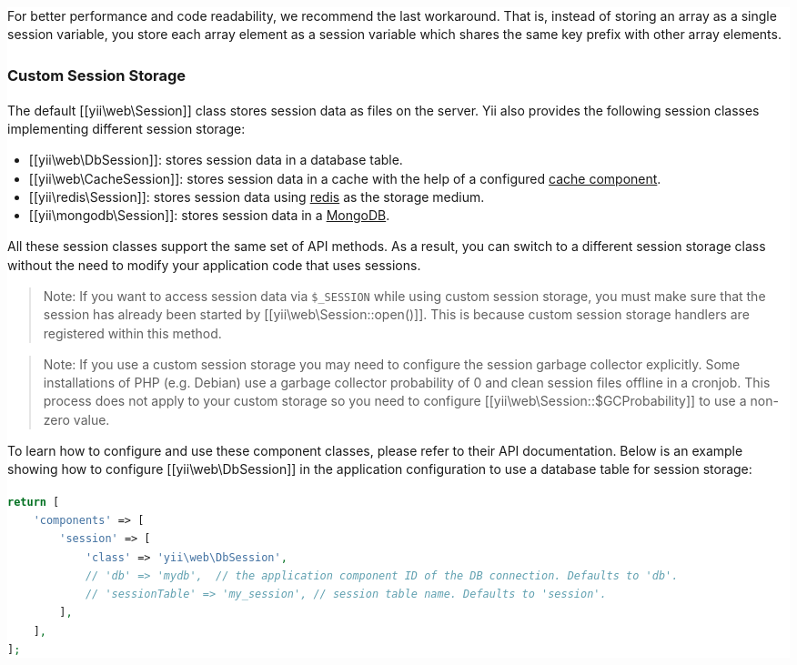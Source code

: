 For better performance and code readability, we recommend the last workaround. That is, instead of storing
an array as a single session variable, you store each array element as a session variable which shares the same
key prefix with other array elements.


### Custom Session Storage <span id="custom-session-storage"></span>

The default [[yii\web\Session]] class stores session data as files on the server. Yii also provides the following
session classes implementing different session storage:

* [[yii\web\DbSession]]: stores session data in a database table.
* [[yii\web\CacheSession]]: stores session data in a cache with the help of a configured [cache component](caching-data.md#cache-components).
* [[yii\redis\Session]]: stores session data using [redis](https://redis.io/) as the storage medium.
* [[yii\mongodb\Session]]: stores session data in a [MongoDB](https://www.mongodb.com/).

All these session classes support the same set of API methods. As a result, you can switch to a different
session storage class without the need to modify your application code that uses sessions.

> Note: If you want to access session data via `$_SESSION` while using custom session storage, you must make
  sure that the session has already been started by [[yii\web\Session::open()]]. This is because custom session storage
  handlers are registered within this method.

> Note: If you use a custom session storage you may need to configure the session garbage collector explicitly.
  Some installations of PHP (e.g. Debian) use a garbage collector probability of 0 and clean session files
  offline in a cronjob. This process does not apply to your custom storage so you need to configure
  [[yii\web\Session::$GCProbability]] to use a non-zero value.

To learn how to configure and use these component classes, please refer to their API documentation. Below is
an example showing how to configure [[yii\web\DbSession]] in the application configuration to use a database table
for session storage:

```php
return [
    'components' => [
        'session' => [
            'class' => 'yii\web\DbSession',
            // 'db' => 'mydb',  // the application component ID of the DB connection. Defaults to 'db'.
            // 'sessionTable' => 'my_session', // session table name. Defaults to 'session'.
        ],
    ],
];
```
